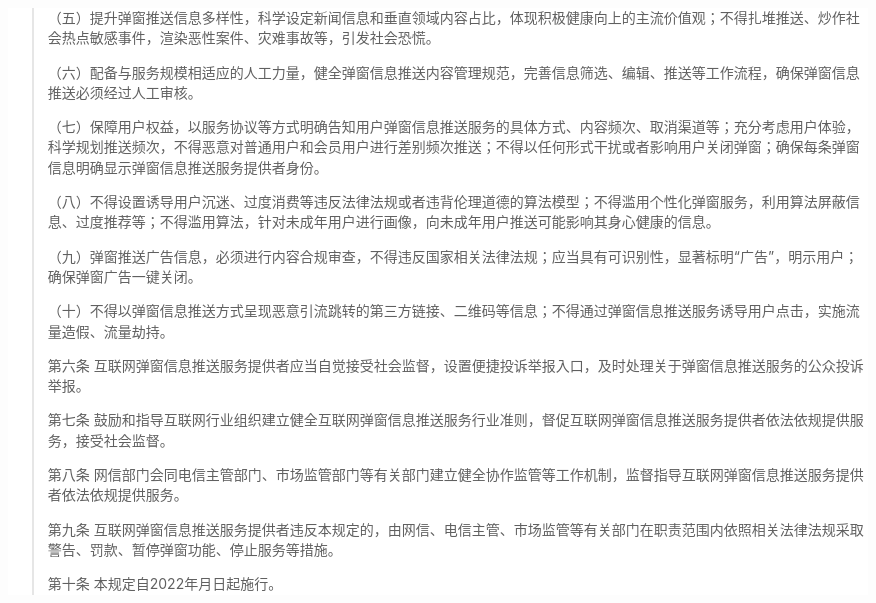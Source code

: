 > （五）提升弹窗推送信息多样性，科学设定新闻信息和垂直领域内容占比，体现积极健康向上的主流价值观；不得扎堆推送、炒作社会热点敏感事件，渲染恶性案件、灾难事故等，引发社会恐慌。
>
> （六）配备与服务规模相适应的人工力量，健全弹窗信息推送内容管理规范，完善信息筛选、编辑、推送等工作流程，确保弹窗信息推送必须经过人工审核。
>
> （七）保障用户权益，以服务协议等方式明确告知用户弹窗信息推送服务的具体方式、内容频次、取消渠道等；充分考虑用户体验，科学规划推送频次，不得恶意对普通用户和会员用户进行差别频次推送；不得以任何形式干扰或者影响用户关闭弹窗；确保每条弹窗信息明确显示弹窗信息推送服务提供者身份。
>
> （八）不得设置诱导用户沉迷、过度消费等违反法律法规或者违背伦理道德的算法模型；不得滥用个性化弹窗服务，利用算法屏蔽信息、过度推荐等；不得滥用算法，针对未成年用户进行画像，向未成年用户推送可能影响其身心健康的信息。
>
> （九）弹窗推送广告信息，必须进行内容合规审查，不得违反国家相关法律法规；应当具有可识别性，显著标明“广告”，明示用户；确保弹窗广告一键关闭。
>
> （十）不得以弹窗信息推送方式呈现恶意引流跳转的第三方链接、二维码等信息；不得通过弹窗信息推送服务诱导用户点击，实施流量造假、流量劫持。
>
> 第六条 互联网弹窗信息推送服务提供者应当自觉接受社会监督，设置便捷投诉举报入口，及时处理关于弹窗信息推送服务的公众投诉举报。
>
> 第七条 鼓励和指导互联网行业组织建立健全互联网弹窗信息推送服务行业准则，督促互联网弹窗信息推送服务提供者依法依规提供服务，接受社会监督。
>
> 第八条 网信部门会同电信主管部门、市场监管部门等有关部门建立健全协作监管等工作机制，监督指导互联网弹窗信息推送服务提供者依法依规提供服务。
>
> 第九条 互联网弹窗信息推送服务提供者违反本规定的，由网信、电信主管、市场监管等有关部门在职责范围内依照相关法律法规采取警告、罚款、暂停弹窗功能、停止服务等措施。
>
> 第十条 本规定自2022年月日起施行。
